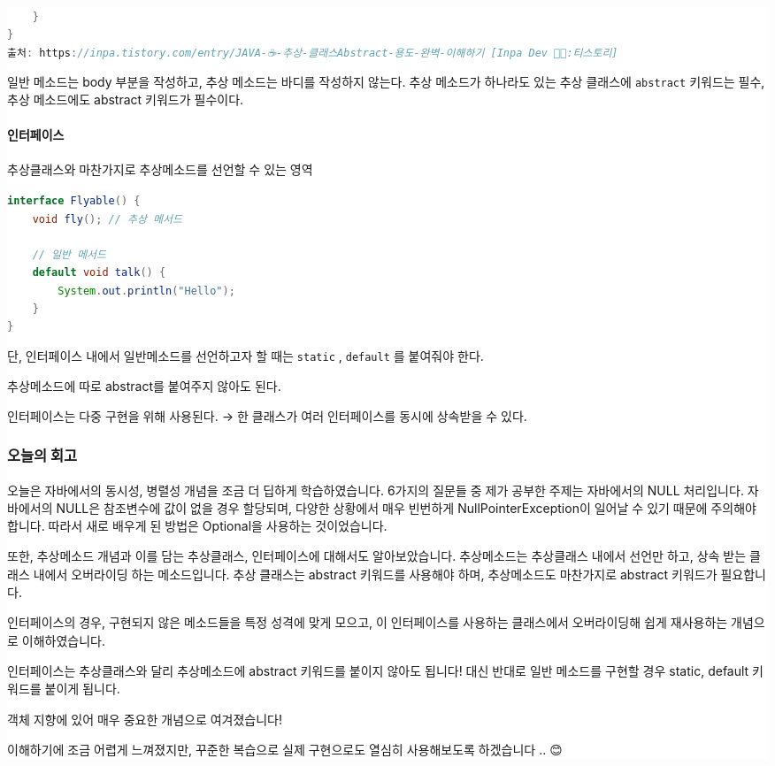 ```java
    }
}
출처: https://inpa.tistory.com/entry/JAVA-☕-추상-클래스Abstract-용도-완벽-이해하기 [Inpa Dev 👨‍💻:티스토리]
```

일반 메소드는 body 부분을 작성하고, 추상 메소드는 바디를 작성하지 않는다. 추상 메소드가 하나라도 있는 추상 클래스에 `abstract` 키워드는 필수, 추상 메소드에도 abstract 키워드가 필수이다.

#### 인터페이스

추상클래스와 마찬가지로 추상메소드를 선언할 수 있는 영역

```java
interface Flyable() {
	void fly(); // 추상 메서드
	
	// 일반 메서드
	default void talk() {
		System.out.println("Hello");
	}
}
```

단, 인터페이스 내에서 일반메소드를 선언하고자 할 때는 `static` , `default` 를 붙여줘야 한다.

추상메소드에 따로 abstract를 붙여주지 않아도 된다.

인터페이스는 다중 구현을 위해 사용된다. → 한 클래스가 여러 인터페이스를 동시에 상속받을 수 있다.

### 오늘의 회고
오늘은 자바에서의 동시성, 병렬성 개념을 조금 더 딥하게 학습하였습니다.
6가지의 질문들 중 제가 공부한 주제는 자바에서의 NULL 처리입니다.
자바에서의 NULL은 참조변수에 값이 없을 경우 할당되며, 다양한 상황에서 매우 빈번하게 NullPointerException이
일어날 수 있기 때문에 주의해야 합니다.
따라서 새로 배우게 된 방법은 Optional을 사용하는 것이었습니다.

또한, 추상메소드 개념과 이를 담는 추상클래스, 인터페이스에 대해서도 알아보았습니다.
추상메소드는 추상클래스 내에서 선언만 하고, 상속 받는 클래스 내에서 오버라이딩 하는 메소드입니다.
추상 클래스는 abstract 키워드를 사용해야 하며, 추상메소드도 마찬가지로 abstract 키워드가 필요합니다.

인터페이스의 경우, 구현되지 않은 메소드들을 특정 성격에 맞게 모으고, 이 인터페이스를 사용하는 클래스에서 오버라이딩해 쉽게 재사용하는 개념으로 이해하였습니다.

인터페이스는 추상클래스와 달리 추상메소드에 abstract 키워드를 붙이지 않아도 됩니다! 대신 반대로 일반 메소드를 구현할 경우 static, default 키워드를 붙이게 됩니다.

객체 지향에 있어 매우 중요한 개념으로 여겨졌습니다! 

이해하기에 조금 어렵게 느껴졌지만, 꾸준한 복습으로 실제 구현으로도 열심히 사용해보도록 하겠습니다 .. 😊 
